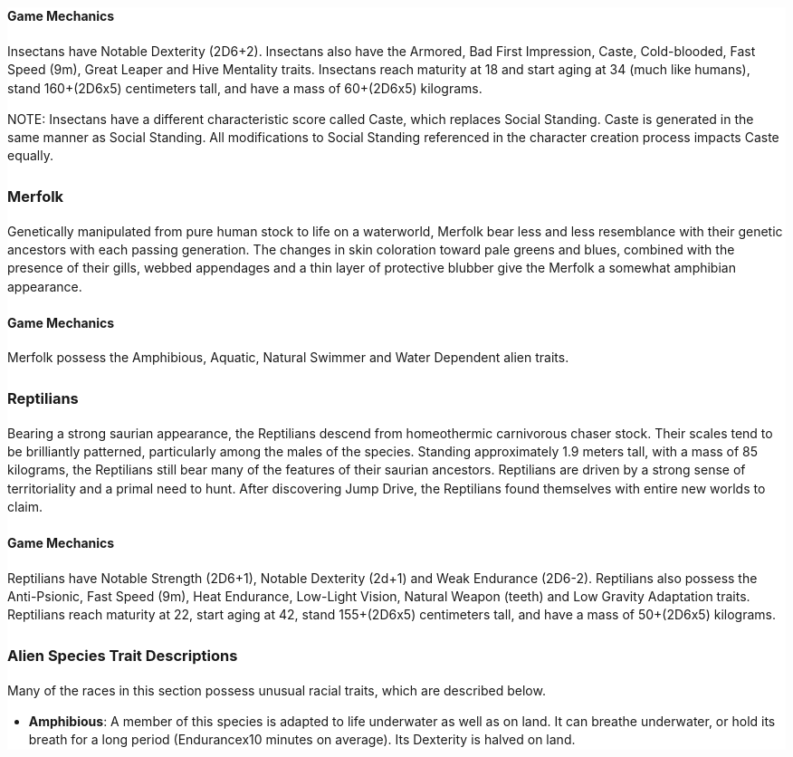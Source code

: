#### Game Mechanics

Insectans have Notable Dexterity (2D6+2). Insectans also have the
Armored, Bad First Impression, Caste, Cold-blooded, Fast Speed (9m),
Great Leaper and Hive Mentality traits. Insectans reach maturity at 18
and start aging at 34 (much like humans), stand 160+(2D6x5) centimeters
tall, and have a mass of 60+(2D6x5) kilograms.

NOTE: Insectans have a different characteristic score called Caste,
which replaces Social Standing. Caste is generated in the same manner as
Social Standing. All modifications to Social Standing referenced in the
character creation process impacts Caste equally.

### Merfolk

Genetically manipulated from pure human stock to life on a waterworld,
Merfolk bear less and less resemblance with their genetic ancestors with
each passing generation. The changes in skin coloration toward pale
greens and blues, combined with the presence of their gills, webbed
appendages and a thin layer of protective blubber give the Merfolk a
somewhat amphibian appearance.

#### Game Mechanics

Merfolk possess the Amphibious, Aquatic, Natural Swimmer and Water
Dependent alien traits.

### Reptilians

Bearing a strong saurian appearance, the Reptilians descend from
homeothermic carnivorous chaser stock. Their scales tend to be
brilliantly patterned, particularly among the males of the species.
Standing approximately 1.9 meters tall, with a mass of 85 kilograms, the
Reptilians still bear many of the features of their saurian ancestors.
Reptilians are driven by a strong sense of territoriality and a primal
need to hunt. After discovering Jump Drive, the Reptilians found
themselves with entire new worlds to claim.

#### Game Mechanics

Reptilians have Notable Strength (2D6+1), Notable Dexterity (2d+1) and
Weak Endurance (2D6-2). Reptilians also possess the Anti-Psionic, Fast
Speed (9m), Heat Endurance, Low-Light Vision, Natural Weapon (teeth) and
Low Gravity Adaptation traits. Reptilians reach maturity at 22, start
aging at 42, stand 155+(2D6x5) centimeters tall, and have a mass of
50+(2D6x5) kilograms.

### Alien Species Trait Descriptions

Many of the races in this section possess unusual racial traits, which
are described below.

- **Amphibious**: A member of this species is adapted to life
  underwater as well as on land. It can breathe underwater, or hold
  its breath for a long period (Endurancex10 minutes on average). Its
  Dexterity is halved on land.
